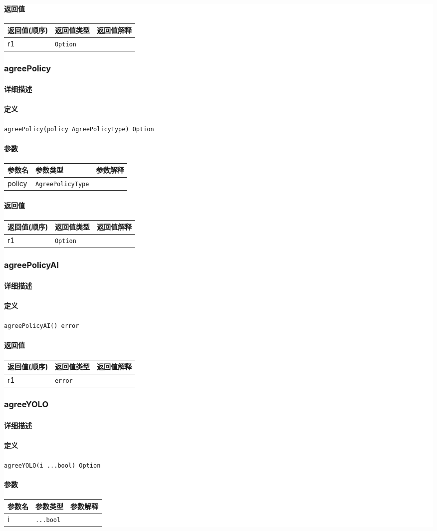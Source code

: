 #### 返回值
|返回值(顺序)|返回值类型|返回值解释|
|:-----------|:---------- |:-----------|
| r1 | `Option` |   |


### agreePolicy

#### 详细描述


#### 定义

`agreePolicy(policy AgreePolicyType) Option`

#### 参数
|参数名|参数类型|参数解释|
|:-----------|:---------- |:-----------|
| policy | `AgreePolicyType` |   |

#### 返回值
|返回值(顺序)|返回值类型|返回值解释|
|:-----------|:---------- |:-----------|
| r1 | `Option` |   |


### agreePolicyAI

#### 详细描述


#### 定义

`agreePolicyAI() error`

#### 返回值
|返回值(顺序)|返回值类型|返回值解释|
|:-----------|:---------- |:-----------|
| r1 | `error` |   |


### agreeYOLO

#### 详细描述


#### 定义

`agreeYOLO(i ...bool) Option`

#### 参数
|参数名|参数类型|参数解释|
|:-----------|:---------- |:-----------|
| i | `...bool` |   |
